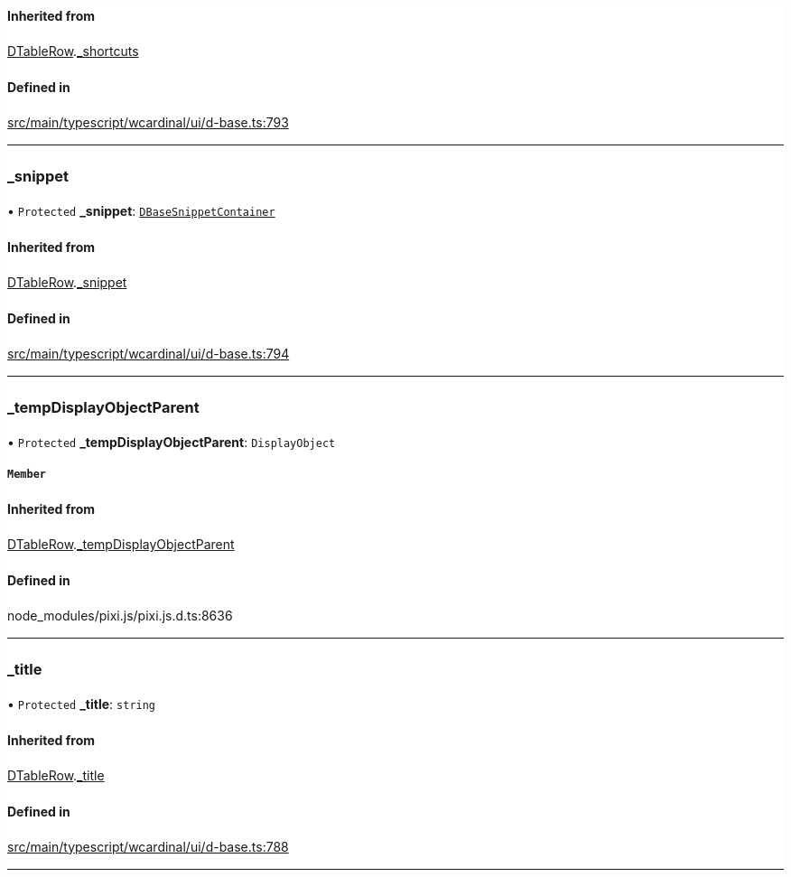 #### Inherited from

[DTableRow](DTableRow.md).[_shortcuts](DTableRow.md#_shortcuts)

#### Defined in

[src/main/typescript/wcardinal/ui/d-base.ts:793](https://github.com/winter-cardinal/winter-cardinal-ui/blob/v0.310.1/src/main/typescript/wcardinal/ui/d-base.ts#L793)

___

### \_snippet

• `Protected` **\_snippet**: [`DBaseSnippetContainer`](DBaseSnippetContainer.md)

#### Inherited from

[DTableRow](DTableRow.md).[_snippet](DTableRow.md#_snippet)

#### Defined in

[src/main/typescript/wcardinal/ui/d-base.ts:794](https://github.com/winter-cardinal/winter-cardinal-ui/blob/v0.310.1/src/main/typescript/wcardinal/ui/d-base.ts#L794)

___

### \_tempDisplayObjectParent

• `Protected` **\_tempDisplayObjectParent**: `DisplayObject`

**`Member`**

#### Inherited from

[DTableRow](DTableRow.md).[_tempDisplayObjectParent](DTableRow.md#_tempdisplayobjectparent)

#### Defined in

node_modules/pixi.js/pixi.js.d.ts:8636

___

### \_title

• `Protected` **\_title**: `string`

#### Inherited from

[DTableRow](DTableRow.md).[_title](DTableRow.md#_title)

#### Defined in

[src/main/typescript/wcardinal/ui/d-base.ts:788](https://github.com/winter-cardinal/winter-cardinal-ui/blob/v0.310.1/src/main/typescript/wcardinal/ui/d-base.ts#L788)

___

